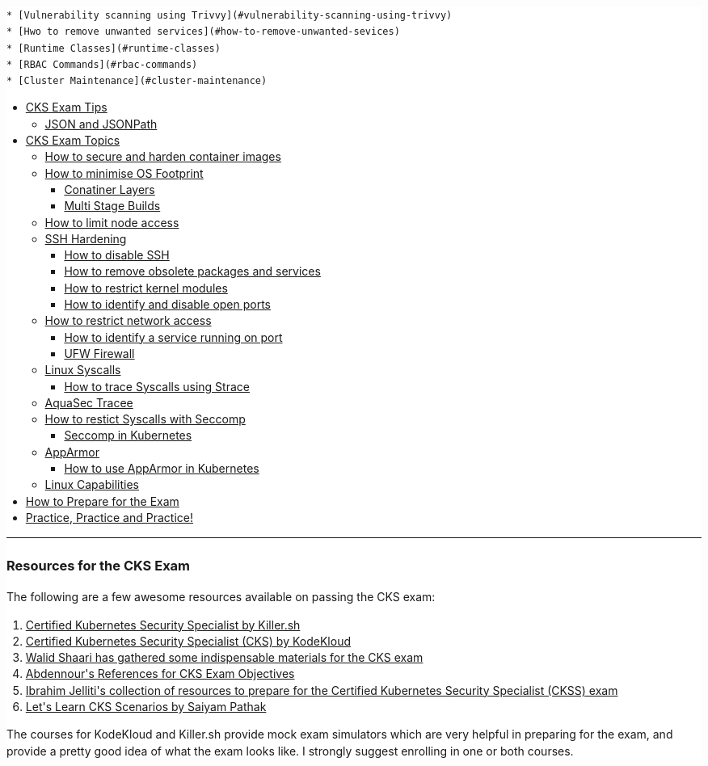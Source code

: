     * [Vulnerability scanning using Trivvy](#vulnerability-scanning-using-trivvy)
    * [Hwo to remove unwanted services](#how-to-remove-unwanted-sevices)
    * [Runtime Classes](#runtime-classes)
    * [RBAC Commands](#rbac-commands)
    * [Cluster Maintenance](#cluster-maintenance)
* [CKS Exam Tips](#cks-exam-tips)
    * [JSON and JSONPath](#json-and-jsonpath)
* [CKS Exam Topics](#cks-exam-topics)
    * [How to secure and harden container images](#how-to-secure-and-harden-container-images)
    * [How to minimise OS Footprint](#how-to-minimise-os-footprint)
        * [Conatiner Layers](#conatiner-layers)
        * [Multi Stage Builds](#multi-stage-builds)
    * [How to limit node access](#how-to-limit-node-access)
    * [SSH Hardening](#ssh-hardening)
        * [How to disable SSH](#how-to-disable-ssh)
        * [How to remove obsolete packages and services](#how-to-remove-obsolete-packages-and-services)
        * [How to restrict kernel modules](#how-to-restrict-kernel-modules)
        * [How to identify and disable open ports](#how-to-identify-and-disable-open-ports)
    * [How to restrict network access](#how-to-restrict-network-access)
        * [How to identify a service running on port](#how-to-identify-a-service-running-on-port)
        * [UFW Firewall](#ufw-firewall)
    * [Linux Syscalls](#linux-syscalls)
        * [How to trace Syscalls using Strace](#how-to-trace-syscalls-using-strace)
    * [AquaSec Tracee](#aquasec-tracee)
    * [How to restict Syscalls with Seccomp](#how-to-restrict-syscalls-with-seccomp)
        * [Seccomp in Kubernetes](#seccomp-in-kubernetes)
    * [AppArmor](#apparmor)
        * [How to use AppArmor in Kubernetes](#how-to-use-apparmor-in-kubernetes)
    * [Linux Capabilities](#linux-capabilities)
* [How to Prepare for the Exam](#how-to-prepare-for-the-exam)
* [Practice, Practice and Practice!](#practice-practice-and-practice)

***

### Resources for the CKS Exam

The following are a few awesome resources available on passing the CKS exam:
1. [Certified Kubernetes Security Specialist by Killer.sh](https://www.udemy.com/course/certified-kubernetes-security-specialist/) 
2. [Certified Kubernetes Security Specialist (CKS) by KodeKloud](https://kodekloud.com/courses/certified-kubernetes-security-specialist-cks/)
3. [Walid Shaari has gathered some indispensable materials for the CKS exam](https://github.com/walidshaari/Certified-Kubernetes-Security-Specialist)
4. [Abdennour's References for CKS Exam Objectives](https://github.com/abdennour/certified-kubernetes-security-specialist)
5. [Ibrahim Jelliti's collection of resources to prepare for the Certified Kubernetes Security Specialist (CKSS) exam](https://github.com/ibrahimjelliti/CKSS-Certified-Kubernetes-Security-Specialist)
6. [Let's Learn CKS Scenarios by Saiyam Pathak](https://saiyampathak.gumroad.com/l/cksbook)

The courses for KodeKloud and Killer.sh provide mock exam simulators which are very helpful in preparing for the exam, and provide a pretty good idea of what the exam looks like. I strongly suggest enrolling in one or both courses. 
